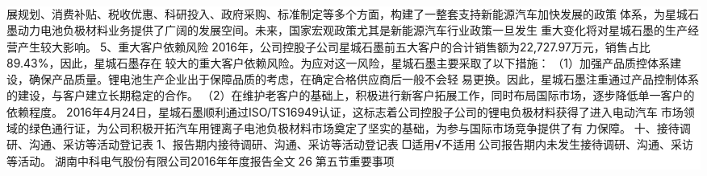 展规划、消费补贴、税收优惠、科研投入、政府采购、标准制定等多个方面，构建了一整套支持新能源汽车加快发展的政策
体系，为星城石墨动力电池负极材料业务提供了广阔的发展空间。未来，国家宏观政策尤其是新能源汽车行业政策一旦发生
重大变化将对星城石墨的生产经营产生较大影响。
5、重大客户依赖风险
2016年，公司控股子公司星城石墨前五大客户的合计销售额为22,727.97万元，销售占比89.43%，因此，星城石墨存在
较大的重大客户依赖风险。为应对这一风险，星城石墨主要采取了以下措施：
（1）加强产品质控体系建设，确保产品质量。锂电池生产企业出于保障品质的考虑，在确定合格供应商后一般不会轻
易更换。因此，星城石墨注重通过产品控制体系的建设，与客户建立长期稳定的合作。
（2）在维护老客户的基础上，积极进行新客户拓展工作，同时布局国际市场，逐步降低单一客户的依赖程度。
2016年4月24日，星城石墨顺利通过ISO/TS16949认证，这标志着公司控股子公司的锂电负极材料获得了进入电动汽车
市场领域的绿色通行证，为公司积极开拓汽车用锂离子电池负极材料市场奠定了坚实的基础，为参与国际市场竞争提供了有
力保障。
十、接待调研、沟通、采访等活动登记表
1、报告期内接待调研、沟通、采访等活动登记表
□适用√不适用
公司报告期内未发生接待调研、沟通、采访等活动。
湖南中科电气股份有限公司2016年年度报告全文
26
第五节重要事项